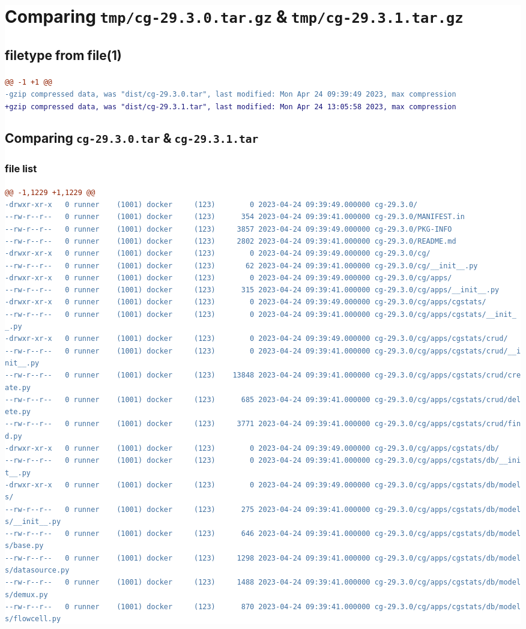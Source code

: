 # Comparing `tmp/cg-29.3.0.tar.gz` & `tmp/cg-29.3.1.tar.gz`

## filetype from file(1)

```diff
@@ -1 +1 @@
-gzip compressed data, was "dist/cg-29.3.0.tar", last modified: Mon Apr 24 09:39:49 2023, max compression
+gzip compressed data, was "dist/cg-29.3.1.tar", last modified: Mon Apr 24 13:05:58 2023, max compression
```

## Comparing `cg-29.3.0.tar` & `cg-29.3.1.tar`

### file list

```diff
@@ -1,1229 +1,1229 @@
-drwxr-xr-x   0 runner    (1001) docker     (123)        0 2023-04-24 09:39:49.000000 cg-29.3.0/
--rw-r--r--   0 runner    (1001) docker     (123)      354 2023-04-24 09:39:41.000000 cg-29.3.0/MANIFEST.in
--rw-r--r--   0 runner    (1001) docker     (123)     3857 2023-04-24 09:39:49.000000 cg-29.3.0/PKG-INFO
--rw-r--r--   0 runner    (1001) docker     (123)     2802 2023-04-24 09:39:41.000000 cg-29.3.0/README.md
-drwxr-xr-x   0 runner    (1001) docker     (123)        0 2023-04-24 09:39:49.000000 cg-29.3.0/cg/
--rw-r--r--   0 runner    (1001) docker     (123)       62 2023-04-24 09:39:41.000000 cg-29.3.0/cg/__init__.py
-drwxr-xr-x   0 runner    (1001) docker     (123)        0 2023-04-24 09:39:49.000000 cg-29.3.0/cg/apps/
--rw-r--r--   0 runner    (1001) docker     (123)      315 2023-04-24 09:39:41.000000 cg-29.3.0/cg/apps/__init__.py
-drwxr-xr-x   0 runner    (1001) docker     (123)        0 2023-04-24 09:39:49.000000 cg-29.3.0/cg/apps/cgstats/
--rw-r--r--   0 runner    (1001) docker     (123)        0 2023-04-24 09:39:41.000000 cg-29.3.0/cg/apps/cgstats/__init__.py
-drwxr-xr-x   0 runner    (1001) docker     (123)        0 2023-04-24 09:39:49.000000 cg-29.3.0/cg/apps/cgstats/crud/
--rw-r--r--   0 runner    (1001) docker     (123)        0 2023-04-24 09:39:41.000000 cg-29.3.0/cg/apps/cgstats/crud/__init__.py
--rw-r--r--   0 runner    (1001) docker     (123)    13848 2023-04-24 09:39:41.000000 cg-29.3.0/cg/apps/cgstats/crud/create.py
--rw-r--r--   0 runner    (1001) docker     (123)      685 2023-04-24 09:39:41.000000 cg-29.3.0/cg/apps/cgstats/crud/delete.py
--rw-r--r--   0 runner    (1001) docker     (123)     3771 2023-04-24 09:39:41.000000 cg-29.3.0/cg/apps/cgstats/crud/find.py
-drwxr-xr-x   0 runner    (1001) docker     (123)        0 2023-04-24 09:39:49.000000 cg-29.3.0/cg/apps/cgstats/db/
--rw-r--r--   0 runner    (1001) docker     (123)        0 2023-04-24 09:39:41.000000 cg-29.3.0/cg/apps/cgstats/db/__init__.py
-drwxr-xr-x   0 runner    (1001) docker     (123)        0 2023-04-24 09:39:49.000000 cg-29.3.0/cg/apps/cgstats/db/models/
--rw-r--r--   0 runner    (1001) docker     (123)      275 2023-04-24 09:39:41.000000 cg-29.3.0/cg/apps/cgstats/db/models/__init__.py
--rw-r--r--   0 runner    (1001) docker     (123)      646 2023-04-24 09:39:41.000000 cg-29.3.0/cg/apps/cgstats/db/models/base.py
--rw-r--r--   0 runner    (1001) docker     (123)     1298 2023-04-24 09:39:41.000000 cg-29.3.0/cg/apps/cgstats/db/models/datasource.py
--rw-r--r--   0 runner    (1001) docker     (123)     1488 2023-04-24 09:39:41.000000 cg-29.3.0/cg/apps/cgstats/db/models/demux.py
--rw-r--r--   0 runner    (1001) docker     (123)      870 2023-04-24 09:39:41.000000 cg-29.3.0/cg/apps/cgstats/db/models/flowcell.py
```